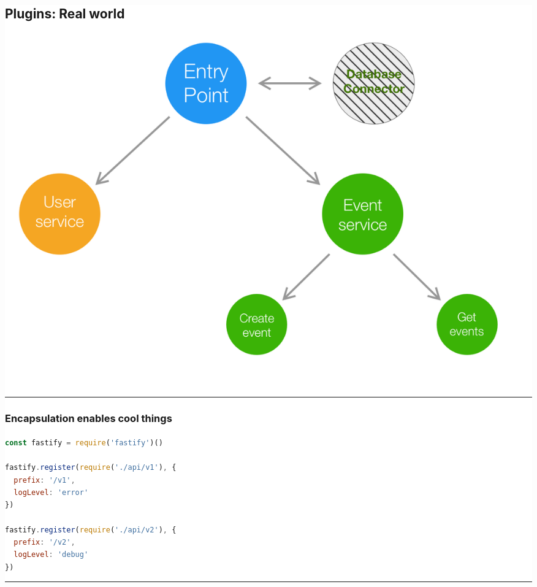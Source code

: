 
## Plugins: Real world

![inline 50%](images/plugin-real-world.png)

---

### Encapsulation enables cool things

```js
const fastify = require('fastify')()

fastify.register(require('./api/v1'), {
  prefix: '/v1',
  logLevel: 'error'
})

fastify.register(require('./api/v2'), {
  prefix: '/v2',
  logLevel: 'debug'
})
```

---